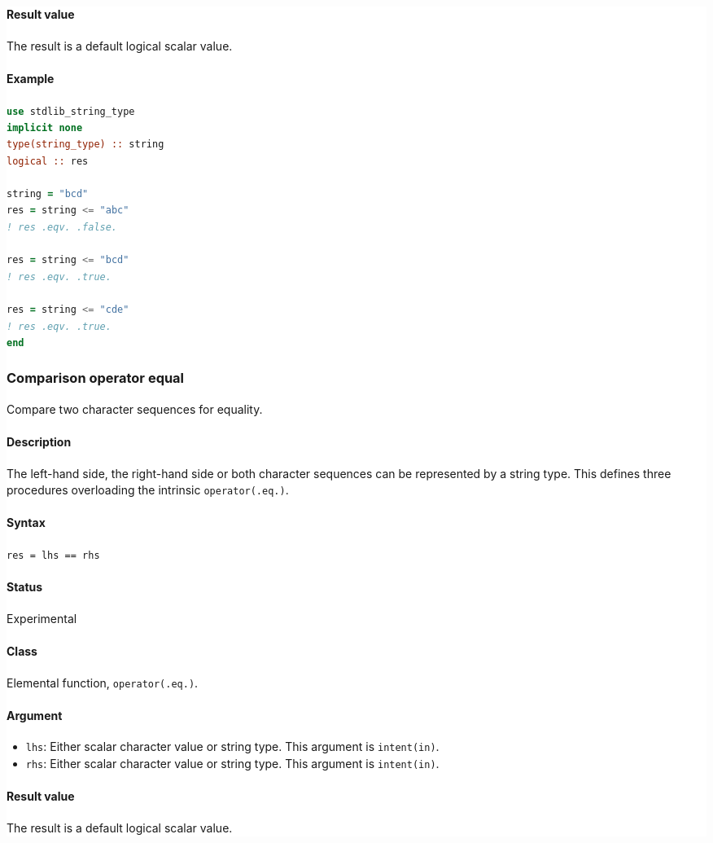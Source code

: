 #### Result value

The result is a default logical scalar value.

#### Example

```fortran
use stdlib_string_type
implicit none
type(string_type) :: string
logical :: res

string = "bcd"
res = string <= "abc"
! res .eqv. .false.

res = string <= "bcd"
! res .eqv. .true.

res = string <= "cde"
! res .eqv. .true.
end
```



### Comparison operator equal

Compare two character sequences for equality.

#### Description

The left-hand side, the right-hand side or both character sequences can
be represented by a string type.
This defines three procedures overloading the intrinsic `operator(.eq.)`.

#### Syntax

`res = lhs == rhs`

#### Status

Experimental

#### Class

Elemental function, `operator(.eq.)`.

#### Argument

- `lhs`: Either scalar character value or string type. This argument is `intent(in)`.
- `rhs`: Either scalar character value or string type. This argument is `intent(in)`.

#### Result value

The result is a default logical scalar value.
